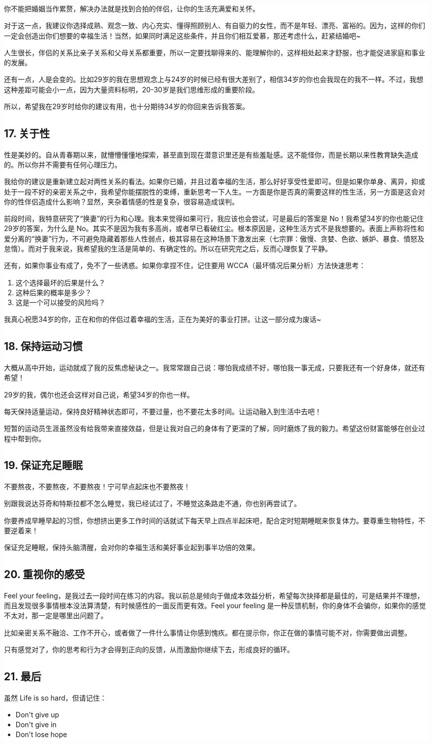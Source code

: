 你不能把婚姻当作累赘，解决办法就是找到合拍的伴侣，让你的生活充满爱和关怀。

对于这一点，我建议你选择成熟、观念一致、内心充实、懂得照顾别人、有自驱力的女性，而不是年轻、漂亮、富裕的。因为，这样的你们一定会创造出你们想要的幸福生活！当然，如果同时满足这些条件，并且你们相互爱慕，那还考虑什么，赶紧结婚吧~

人生很长，伴侣的关系比亲子关系和父母关系都重要，所以一定要找聊得来的、能理解你的，这样相处起来才舒服，也才能促进家庭和事业的发展。

还有一点，人是会变的。比如29岁的我在思想观念上与24岁的时候已经有很大差别了，相信34岁的你也会我现在的我不一样。不过，我想这种差距可能会小一点，因为大量资料标明，20-30岁是我们思维形成的重要阶段。

所以，希望我在29岁时给你的建议有用，也十分期待34岁的你回来告诉我答案。

## 17. 关于性

性是美妙的。自从青春期以来，就懵懵懂懂地探索，甚至直到现在潜意识里还是有些羞耻感。这不能怪你，而是长期以来性教育缺失造成的。所以你并不需要有任何心理压力。

我给你的建议是重新建立起对两性关系的看法。如果你已婚，并且过着幸福的生活，那么好好享受性爱即可。但是如果你单身、离异，抑或处于一段不好的亲密关系之中，我希望你能摆脱性的束缚，重新思考一下人生。一方面是你是否真的需要这样的性生活，另一方面是这会对你的性伴侣造成什么影响？显然，夹杂着情感的性是复杂，很容易造成误判。

前段时间，我特意研究了“换妻”的行为和心理。我本来觉得如果可行，我应该也会尝试，可是最后的答案是 No！我希望34岁的你也能记住29岁的答案，为什么是 No。其实不是因为我有多高尚，或者早已看破红尘。根本原因是，这种生活方式不是我想要的。表面上声称将性和爱分离的“换妻”行为，不可避免隐藏着那些人性弱点，极其容易在这种场景下激发出来（七宗罪：傲慢、贪婪、色欲、嫉妒、暴食、憤怒及怠惰）。而对于我来说，我希望我的生活是简单的、有确定性的。所以在研究完之后，反而心理恢复了平静。

还有，如果你事业有成了，免不了一些诱惑。如果你拿捏不住，记住要用 WCCA（最坏情况后果分析）方法快速思考：

1. 这个选择最坏的后果是什么？
2. 这种后果的概率是多少？
3. 这是一个可以接受的风险吗？

我真心祝愿34岁的你，正在和你的伴侣过着幸福的生活，正在为美好的事业打拼。让这一部分成为废话~

## 18. 保持运动习惯

大概从高中开始，运动就成了我的反焦虑秘诀之一。我常常跟自己说：哪怕我成绩不好，哪怕我一事无成，只要我还有一个好身体，就还有希望！

29岁的我，偶尔也还会这样对自己说，希望34岁的你也一样。

每天保持适量运动，保持良好精神状态即可，不要过量，也不要花太多时间。让运动融入到生活中去吧！

短暂的运动员生涯虽然没有给我带来直接效益，但是让我对自己的身体有了更深的了解，同时磨炼了我的毅力。希望这份财富能够在创业过程中帮到你。

## 19. 保证充足睡眠

不要熬夜，不要熬夜，不要熬夜！宁可早点起床也不要熬夜！

别跟我说达芬奇和特斯拉都不怎么睡觉，我已经试过了，不睡觉这条路走不通，你也别再尝试了。

你要养成早睡早起的习惯，你想挤出更多工作时间的话就试下每天早上四点半起床吧，配合定时短期睡眠来恢复体力。要尊重生物特性，不要逆着来！

保证充足睡眠，保持头脑清醒，会对你的幸福生活和美好事业起到事半功倍的效果。

## 20. 重视你的感受

Feel your feeling，是我过去一段时间在练习的内容。我以前总是倾向于做成本效益分析，希望每次抉择都是最佳的，可是结果并不理想，而且发现很多事情根本没法算清楚，有时候感性的一面反而更有效。Feel your feeling 是一种反馈机制，你的身体不会骗你，如果你的感觉不太对，那一定是哪里出问题了。

比如亲密关系不融洽、工作不开心，或者做了一件什么事情让你感到愧疚。都在提示你，你正在做的事情可能不对，你需要做出调整。

只有感觉对了，你的思考和行为才会得到正向的反馈，从而激励你继续下去，形成良好的循环。

## 21. 最后

虽然 Life is so hard，但请记住：

- Don't give up
- Don't give in
- Don't lose hope

